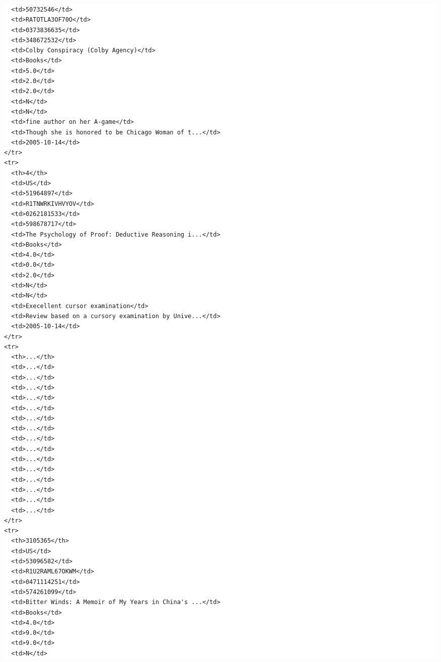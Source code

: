       <td>50732546</td>
      <td>RATOTLA3OF70O</td>
      <td>0373836635</td>
      <td>348672532</td>
      <td>Colby Conspiracy (Colby Agency)</td>
      <td>Books</td>
      <td>5.0</td>
      <td>2.0</td>
      <td>2.0</td>
      <td>N</td>
      <td>N</td>
      <td>fine author on her A-game</td>
      <td>Though she is honored to be Chicago Woman of t...</td>
      <td>2005-10-14</td>
    </tr>
    <tr>
      <th>4</th>
      <td>US</td>
      <td>51964897</td>
      <td>R1TNWRKIVHVYOV</td>
      <td>0262181533</td>
      <td>598678717</td>
      <td>The Psychology of Proof: Deductive Reasoning i...</td>
      <td>Books</td>
      <td>4.0</td>
      <td>0.0</td>
      <td>2.0</td>
      <td>N</td>
      <td>N</td>
      <td>Execellent cursor examination</td>
      <td>Review based on a cursory examination by Unive...</td>
      <td>2005-10-14</td>
    </tr>
    <tr>
      <th>...</th>
      <td>...</td>
      <td>...</td>
      <td>...</td>
      <td>...</td>
      <td>...</td>
      <td>...</td>
      <td>...</td>
      <td>...</td>
      <td>...</td>
      <td>...</td>
      <td>...</td>
      <td>...</td>
      <td>...</td>
      <td>...</td>
      <td>...</td>
    </tr>
    <tr>
      <th>3105365</th>
      <td>US</td>
      <td>53096582</td>
      <td>R1U2RAML67OKWM</td>
      <td>0471114251</td>
      <td>574261099</td>
      <td>Bitter Winds: A Memoir of My Years in China's ...</td>
      <td>Books</td>
      <td>4.0</td>
      <td>9.0</td>
      <td>9.0</td>
      <td>N</td>